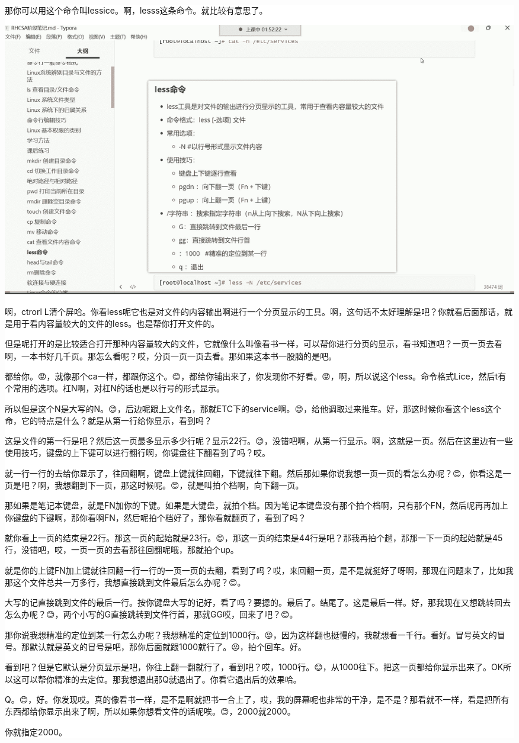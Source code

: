 那你可以用这个命令叫lessice。啊，lesss这条命令。就比较有意思了。

![](img/e6ab88f4222ffe4ac44c5c2913af8f7e_53.png)

啊，ctrorl L清个屏哈。你看less呢它也是对文件的内容输出啊进行一个分页显示的工具。啊，这句话不太好理解是吧？你就看后面那话，就是用于看内容量较大的文件的less。也是帮你打开文件的。

但是呢打开的是比较适合打开那种内容量较大的文件，它就像什么叫像看书一样，可以帮你进行分页的显示，看书知道吧？一页一页去看啊，一本书好几千页。那怎么看呢？哎，分页一页一页去看。那如果这本书一股脑的是吧。

都给你。😡，就像那个ca一样，都跟你这个。😊，都给你铺出来了，你发现你不好看。😡，啊，所以说这个less。命令格式Lice，然后t有个常用的选项。杠N啊，对杠N的话也是以行号的形式显示。

所以但是这个N是大写的N。😊，后边呢跟上文件名，那就ETC下的service啊。😊，给他调取过来推车。好，那这时候你看这个less这个命，它的特点是什么？就是从第一行给你显示，看到吗？

这是文件的第一行是吧？然后这一页最多显示多少行呢？显示22行。😊，没错吧啊，从第一行显示。啊，这就是一页。然后在这里边有一些使用技巧，键盘的上下键可以进行翻行啊，你键盘往下翻看到了吗？哎。

就一行一行的去给你显示了，往回翻啊，键盘上键就往回翻，下键就往下翻。然后那如果你说我想一页一页的看怎么办呢？😊，你看这是一页是吧？啊，我想翻到下一页，那这时候呢。😊，就是叫拍个档啊，向下翻一页。

那如果是笔记本键盘，就是FN加你的下键。如果是大键盘，就拍个档。因为笔记本键盘没有那个拍个档啊，只有那个FN，然后呢再再加上你键盘的下键啊，那你看啊FN，然后呢拍个档好了，那你看就翻页了，看到了吗？

就你看上一页的结束是22行。那这一页的起始就是23行。😊，那这一页的结束是44行是吧？那我再拍个趟，那那一下一页的起始就是45行，没错吧，哎，一页一页的去看那往回翻呢哦，那就拍个up。

就是你的上键FN加上键就往回翻一行一行的一页一页的去翻，看到了吗？哎，来回翻一页，是不是就挺好了呀啊，那现在问题来了，比如我那这个文件总共一万多行，我想直接跳到文件最后怎么办呢？😊。

大写的记直接跳到文件的最后一行。按你键盘大写的记好，看了吗？要摁的。最后了。结尾了。这是最后一样。好，那我现在又想跳转回去怎么办呢？😊，两个小写的G直接跳转到文件行首，那就GG哎，回来了吧？😊。

那你说我想精准的定位到某一行怎么办呢？我想精准的定位到1000行。😡，因为这样翻也挺慢的，我就想看一千行。看好。冒号英文的冒号。那默认就是英文的冒号是吧，那你后面就跟1000就行了。😡，拍个回车。好。

看到吧？但是它默认是分页显示是吧，你往上翻一翻就行了，看到吧？哎，1000行。😊，从1000往下。把这一页都给你显示出来了。OK所以这可以帮你精准的去定位。那我想退出那Q就退出了。你看它退出后的效果哈。

Q。😊，好。你发现哎。真的像看书一样，是不是啊就把书一合上了，哎，我的屏幕呢也非常的干净，是不是？那看就不一样，看是把所有东西都给你显示出来了啊，所以如果你想看文件的话呢唉。😊，2000就2000。

你就指定2000。
